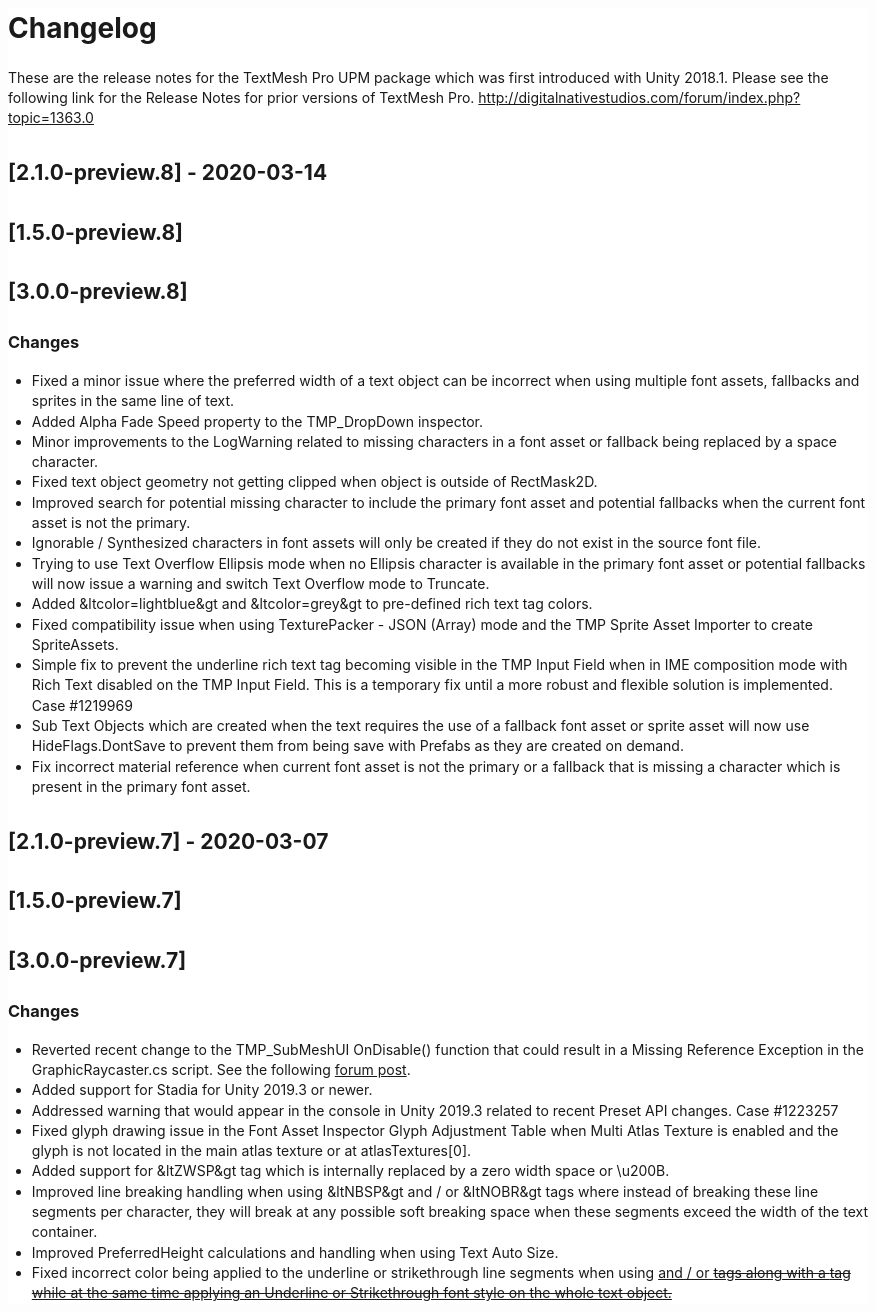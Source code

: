 # Changelog
These are the release notes for the TextMesh Pro UPM package which was first introduced with Unity 2018.1. Please see the following link for the Release Notes for prior versions of TextMesh Pro. http://digitalnativestudios.com/forum/index.php?topic=1363.0

## [2.1.0-preview.8] - 2020-03-14
## [1.5.0-preview.8]
## [3.0.0-preview.8]
### Changes
- Fixed a minor issue where the preferred width of a text object can be incorrect when using multiple font assets, fallbacks and sprites in the same line of text.
- Added Alpha Fade Speed property to the TMP_DropDown inspector.
- Minor improvements to the LogWarning related to missing characters in a font asset or fallback being replaced by a space character.
- Fixed text object geometry not getting clipped when object is outside of RectMask2D.
- Improved search for potential missing character to include the primary font asset and potential fallbacks when the current font asset is not the primary. 
- Ignorable / Synthesized characters in font assets will only be created if they do not exist in the source font file.
- Trying to use Text Overflow Ellipsis mode when no Ellipsis character is available in the primary font asset or potential fallbacks will now issue a warning and switch Text Overflow mode to Truncate. 
- Added &ltcolor=lightblue&gt and &ltcolor=grey&gt to pre-defined rich text tag colors.
- Fixed compatibility issue when using TexturePacker - JSON (Array) mode and the TMP Sprite Asset Importer to create SpriteAssets.
- Simple fix to prevent the underline rich text tag becoming visible in the TMP Input Field when in IME composition mode with Rich Text disabled on the TMP Input Field. This is a temporary fix until a more robust and flexible solution is implemented. Case #1219969
- Sub Text Objects which are created when the text requires the use of a fallback font asset or sprite asset will now use HideFlags.DontSave to prevent them from being save with Prefabs as they are created on demand.
- Fix incorrect material reference when current font asset is not the primary or a fallback that is missing a character which is present in the primary font asset.

## [2.1.0-preview.7] - 2020-03-07
## [1.5.0-preview.7]
## [3.0.0-preview.7]
### Changes
- Reverted recent change to the TMP_SubMeshUI OnDisable() function that could result in a Missing Reference Exception in the GraphicRaycaster.cs script. See the following [forum post](https://forum.unity.com/threads/version-1-5-0-2-1-0-preview-5-now-available-for-testing.753587/page-2#post-5523412).
- Added support for Stadia for Unity 2019.3 or newer.
- Addressed warning that would appear in the console in Unity 2019.3 related to recent Preset API changes. Case #1223257
- Fixed glyph drawing issue in the Font Asset Inspector Glyph Adjustment Table when Multi Atlas Texture is enabled and the glyph is not located in the main atlas texture or at atlasTextures[0].
- Added support for &ltZWSP&gt tag which is internally replaced by a zero width space or \u200B.
- Improved line breaking handling when using &ltNBSP&gt and / or &ltNOBR&gt tags where instead of breaking these line segments per character, they will break at any possible soft breaking space when these segments exceed the width of the text container.
- Improved PreferredHeight calculations and handling when using Text Auto Size.
- Fixed incorrect color being applied to the underline or strikethrough line segments when using <u> and / or <s> tags along with a <color> tag while at the same time applying an Underline or Strikethrough font style on the whole text object.